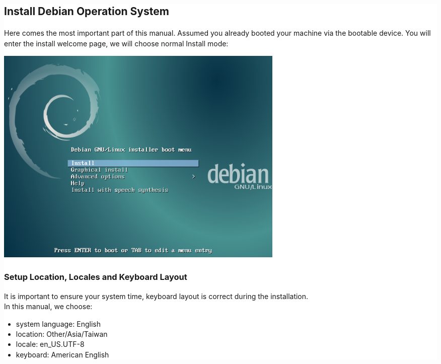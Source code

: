 ## Install Debian Operation System
Here comes the most important part of this manual. Assumed you already booted your machine via the bootable device. You will enter the install welcome page, we will choose normal Install mode:

<img src="../img/install-welcome.png" height="400px">

### Setup Location, Locales and Keyboard Layout
It is important to ensure your system time, keyboard layout is correct during the installation.  
In this manual, we choose:

-   system language: English
-   location: Other/Asia/Taiwan
-   locale: en_US.UTF-8
-   keyboard: American English
